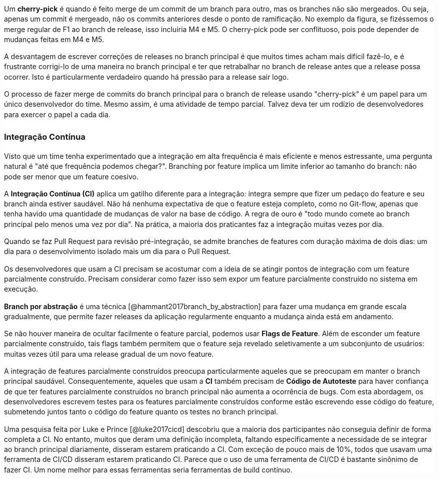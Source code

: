 Um **cherry-pick** é quando é feito merge de um commit de um branch para outro, mas os branches não são mergeados. Ou seja, apenas um commit é mergeado, não os commits anteriores desde o ponto de ramificação. No exemplo da figura, se fizéssemos o merge regular de F1 ao branch de release, isso incluiria M4 e M5. O cherry-pick pode ser conflituoso, pois pode depender de mudanças feitas em M4 e M5.

A desvantagem de escrever correções de releases no branch principal é que muitos times acham mais difícil fazê-lo, e é frustrante corrigi-lo de uma maneira no branch principal e ter que retrabalhar no branch de release antes que a release possa ocorrer. Isto é particularmente verdadeiro quando há pressão para a release sair logo.

O processo de fazer merge de commits do branch principal para o branch de release usando "cherry-pick" é um papel para um único desenvolvedor do time. Mesmo assim, é uma atividade de tempo parcial. Talvez deva ter um rodízio de desenvolvedores para exercer o papel a cada dia.

### Integração Contínua

Visto que um time tenha experimentado que a integração em alta frequência é mais eficiente e menos estressante, uma pergunta natural é "até que frequência podemos chegar?". Branching por feature implica um limite inferior ao tamanho do branch: não pode ser menor que um feature coesivo.

A **Integração Contínua (CI)** aplica um gatilho diferente para a integração: integra sempre que fizer um pedaço do feature e seu branch ainda estiver saudável. Não há nenhuma expectativa de que o feature esteja completo, como no Git-flow, apenas que tenha havido uma quantidade de mudanças de valor na base de código. A regra de ouro é "todo mundo comete ao branch principal pelo menos uma vez por dia". Na prática, a maioria dos praticantes faz a integração muitas vezes por dia.

Quando se faz Pull Request para revisão pré-integração, se admite branches de features com duração máxima de dois dias: um dia para o desenvolvimento isolado mais um dia para o Pull Request.

Os desenvolvedores que usam a CI precisam se acostumar com a ideia de se atingir pontos de integração com um feature parcialmente construído. Precisam considerar como fazer isso sem expor um feature parcialmente construído no sistema em execução.

**Branch por abstração** é uma técnica [@hammant2017branch_by_abstraction] para fazer uma mudança em grande escala gradualmente, que permite fazer releases da aplicação regularmente enquanto a mudança ainda está em andamento.

Se não houver maneira de ocultar facilmente o feature parcial, podemos usar **Flags de Feature**. Além de esconder um feature parcialmente construído, tais flags também permitem que o feature seja revelado seletivamente a um subconjunto de usuários: muitas vezes útil para uma release gradual de um novo feature.

A integração de features parcialmente construídos preocupa particularmente aqueles que se preocupam em manter o branch principal saudável. Consequentemente, aqueles que usam a **CI** também precisam de **Código de Autoteste** para haver confiança de que ter features parcialmente construídos no branch principal não aumenta a ocorrência de bugs. Com esta abordagem, os desenvolvedores escrevem testes para os features parcialmente construídos conforme estão escrevendo esse código do feature, submetendo juntos tanto o código do feature quanto os testes no branch principal.

Uma pesquisa feita por Luke e Prince [@luke2017cicd] descobriu que a maioria dos participantes não conseguia definir de forma completa a CI. No entanto, muitos que deram uma definição incompleta, faltando especificamente a necessidade de se integrar ao branch principal diariamente, disseram estarem praticando a CI. Com exceção de pouco mais de 10%, todos que usavam uma ferramenta de CI/CD disseram estarem praticando CI. Parece que o uso de uma ferramenta de CI/CD é bastante sinônimo de fazer CI. Um nome melhor para essas ferramentas seria ferramentas de build contínuo.
